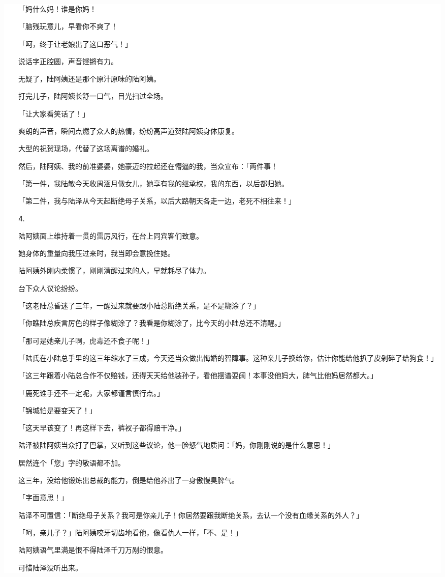 &emsp;&emsp;「妈什么妈！谁是你妈！  
  
&emsp;&emsp;「脑残玩意儿，早看你不爽了！  
  
&emsp;&emsp;「呵，终于让老娘出了这口恶气！」  
  
&emsp;&emsp;说话字正腔圆，声音铿锵有力。  
  
&emsp;&emsp;无疑了，陆阿姨还是那个原汁原味的陆阿姨。  
  
&emsp;&emsp;打完儿子，陆阿姨长舒一口气，目光扫过全场。  
  
&emsp;&emsp;「让大家看笑话了！」  
  
&emsp;&emsp;爽朗的声音，瞬间点燃了众人的热情，纷纷高声道贺陆阿姨身体康复。  
  
&emsp;&emsp;大型的祝贺现场，代替了这场离谱的婚礼。  
  
&emsp;&emsp;然后，陆阿姨、我的前准婆婆，她豪迈的拉起还在懵逼的我，当众宣布：「两件事！  
  
&emsp;&emsp;「第一件，我陆敏今天收周涵月做女儿，她享有我的继承权，我的东西，以后都归她。  
  
&emsp;&emsp;「第二件，我与陆泽从今天起断绝母子关系，以后大路朝天各走一边，老死不相往来！」  
  
&emsp;&emsp;4.  
  
&emsp;&emsp;陆阿姨面上维持着一贯的雷厉风行，在台上同宾客们致意。  
  
&emsp;&emsp;她身体的重量向我压过来时，我当即会意挽住她。  
  
&emsp;&emsp;陆阿姨外刚内柔惯了，刚刚清醒过来的人，早就耗尽了体力。  
  
&emsp;&emsp;台下众人议论纷纷。  
  
&emsp;&emsp;「这老陆总昏迷了三年，一醒过来就要跟小陆总断绝关系，是不是糊涂了？」  
  
&emsp;&emsp;「你瞧陆总疾言厉色的样子像糊涂了？我看是你糊涂了，比今天的小陆总还不清醒。」  
  
&emsp;&emsp;「那可是她亲儿子啊，虎毒还不食子呢！」  
  
&emsp;&emsp;「陆氏在小陆总手里的这三年缩水了三成，今天还当众做出悔婚的智障事。这种亲儿子换给你，估计你能给他扒了皮剁碎了给狗食！」  
  
&emsp;&emsp;「这三年跟着小陆总合作不仅赔钱，还得天天给他装孙子，看他摆谱耍阔！本事没他妈大，脾气比他妈居然都大。」  
  
&emsp;&emsp;「鹿死谁手还不一定呢，大家都谨言慎行点。」  
  
&emsp;&emsp;「锦城怕是要变天了！」  
  
&emsp;&emsp;「这天早该变了！再这样下去，裤衩子都得赔干净。」  
  
&emsp;&emsp;陆泽被陆阿姨当众打了巴掌，又听到这些议论，他一脸怒气地质问：「妈，你刚刚说的是什么意思！」  
  
&emsp;&emsp;居然连个「您」字的敬语都不加。  
  
&emsp;&emsp;这三年，没给他锻炼出总裁的能力，倒是给他养出了一身傲慢臭脾气。  
  
&emsp;&emsp;「字面意思！」  
  
&emsp;&emsp;陆泽不可置信：「断绝母子关系？我可是你亲儿子！你居然要跟我断绝关系，去认一个没有血缘关系的外人？」  
  
&emsp;&emsp;「呵，亲儿子？」陆阿姨咬牙切齿地看他，像看仇人一样，「不、是！」  
  
&emsp;&emsp;陆阿姨语气里满是恨不得陆泽千刀万剐的恨意。  
  
&emsp;&emsp;可惜陆泽没听出来。  
  